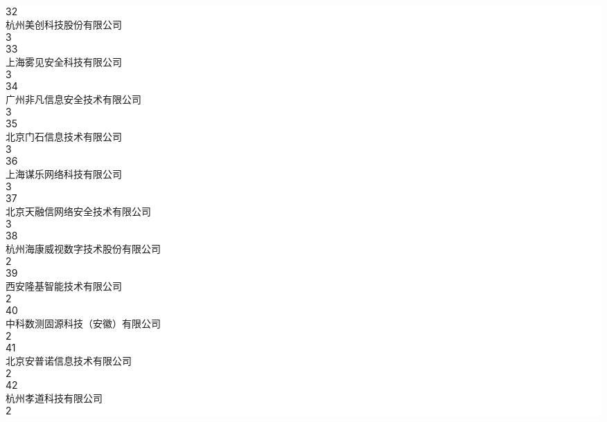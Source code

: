 <section style="line-height: normal;"><span style="font-size: 14px;letter-spacing: normal;">32</span></section></td><td align="center" valign="middle" width="247"><section style="line-height: normal;"><span style="font-size: 14px;letter-spacing: normal;">杭州美创科技股份有限公司</span></section></td><td align="center" valign="middle" width="59"><section style="line-height: normal;"><span style="font-size: 14px;letter-spacing: normal;">3</span></section></td></tr><tr class="ue-table-interlace-color-double"><td align="center" valign="middle" width="39"><section style="line-height: normal;"><span style="font-size: 14px;letter-spacing: normal;">33</span></section></td><td align="center" valign="middle" width="247"><section style="line-height: normal;"><span style="font-size: 14px;letter-spacing: normal;">上海雾见安全科技有限公司</span></section></td><td align="center" valign="middle" width="59"><section style="line-height: normal;"><span style="font-size: 14px;letter-spacing: normal;">3</span></section></td></tr><tr class="ue-table-interlace-color-single"><td align="center" valign="middle" width="39"><section style="line-height: normal;"><span style="font-size: 14px;letter-spacing: normal;">34</span></section></td><td align="center" valign="middle" width="247"><section style="line-height: normal;"><span style="font-size: 14px;letter-spacing: normal;">广州非凡信息安全技术有限公司</span></section></td><td align="center" valign="middle" width="59"><section style="line-height: normal;"><span style="font-size: 14px;letter-spacing: normal;">3</span></section></td></tr><tr class="ue-table-interlace-color-double"><td align="center" valign="middle" width="39"><section style="line-height: normal;"><span style="font-size: 14px;letter-spacing: normal;">35</span></section></td><td align="center" valign="middle" width="247"><section style="line-height: normal;"><span style="font-size: 14px;letter-spacing: normal;">北京门石信息技术有限公司</span></section></td><td align="center" valign="middle" width="59"><section style="line-height: normal;"><span style="font-size: 14px;letter-spacing: normal;">3</span></section></td></tr><tr class="ue-table-interlace-color-single"><td align="center" valign="middle" width="39"><section style="line-height: normal;"><span style="font-size: 14px;letter-spacing: normal;">36</span></section></td><td align="center" valign="middle" width="247"><section style="line-height: normal;"><span style="font-size: 14px;letter-spacing: normal;">上海谋乐网络科技有限公司</span></section></td><td align="center" valign="middle" width="59"><section style="line-height: normal;"><span style="font-size: 14px;letter-spacing: normal;">3</span></section></td></tr><tr class="ue-table-interlace-color-double"><td align="center" valign="middle" width="39"><section style="line-height: normal;"><span style="font-size: 14px;letter-spacing: normal;">37</span></section></td><td align="center" valign="middle" width="247"><section style="line-height: normal;"><span style="font-size: 14px;letter-spacing: normal;">北京天融信网络安全技术有限公司</span></section></td><td align="center" valign="middle" width="59"><section style="line-height: normal;"><span style="font-size: 14px;letter-spacing: normal;">3</span></section></td></tr><tr class="ue-table-interlace-color-single"><td align="center" valign="middle" width="39"><section style="line-height: normal;"><span style="font-size: 14px;letter-spacing: normal;">38</span></section></td><td align="center" valign="middle" width="247"><section style="line-height: normal;"><span style="font-size: 14px;letter-spacing: normal;">杭州海康威视数字技术股份有限公司</span></section></td><td align="center" valign="middle" width="59"><section style="line-height: normal;"><span style="font-size: 14px;letter-spacing: normal;">2</span></section></td></tr><tr class="ue-table-interlace-color-double"><td align="center" valign="middle" width="39"><section style="line-height: normal;"><span style="font-size: 14px;letter-spacing: normal;">39</span></section></td><td align="center" valign="middle" width="247"><section style="line-height: normal;"><span style="font-size: 14px;letter-spacing: normal;">西安隆基智能技术有限公司</span></section></td><td align="center" valign="middle" width="59"><section style="line-height: normal;"><span style="font-size: 14px;letter-spacing: normal;">2</span></section></td></tr><tr class="ue-table-interlace-color-single"><td align="center" valign="middle" width="39"><section style="line-height: normal;"><span style="font-size: 14px;letter-spacing: normal;">40</span></section></td><td align="center" valign="middle" width="247"><section style="line-height: normal;"><span style="font-size: 14px;letter-spacing: normal;">中科数测固源科技（安徽）有限公司</span></section></td><td align="center" valign="middle" width="59"><section style="line-height: normal;"><span style="font-size: 14px;letter-spacing: normal;">2</span></section></td></tr><tr class="ue-table-interlace-color-double"><td align="center" valign="middle" width="39"><section style="line-height: normal;"><span style="font-size: 14px;letter-spacing: normal;">41</span></section></td><td align="center" valign="middle" width="247"><section style="line-height: normal;"><span style="font-size: 14px;letter-spacing: normal;">北京安普诺信息技术有限公司</span></section></td><td align="center" valign="middle" width="59"><section style="line-height: normal;"><span style="font-size: 14px;letter-spacing: normal;">2</span></section></td></tr><tr class="ue-table-interlace-color-single"><td align="center" valign="middle" width="39"><section style="line-height: normal;"><span style="font-size: 14px;letter-spacing: normal;">42</span></section></td><td align="center" valign="middle" width="247"><section style="line-height: normal;"><span style="font-size: 14px;letter-spacing: normal;">杭州孝道科技有限公司</span></section></td><td align="center" valign="middle" width="59"><section style="line-height: normal;"><span style="font-size: 14px;letter-spacing: normal;">2</span></section></td></tr>